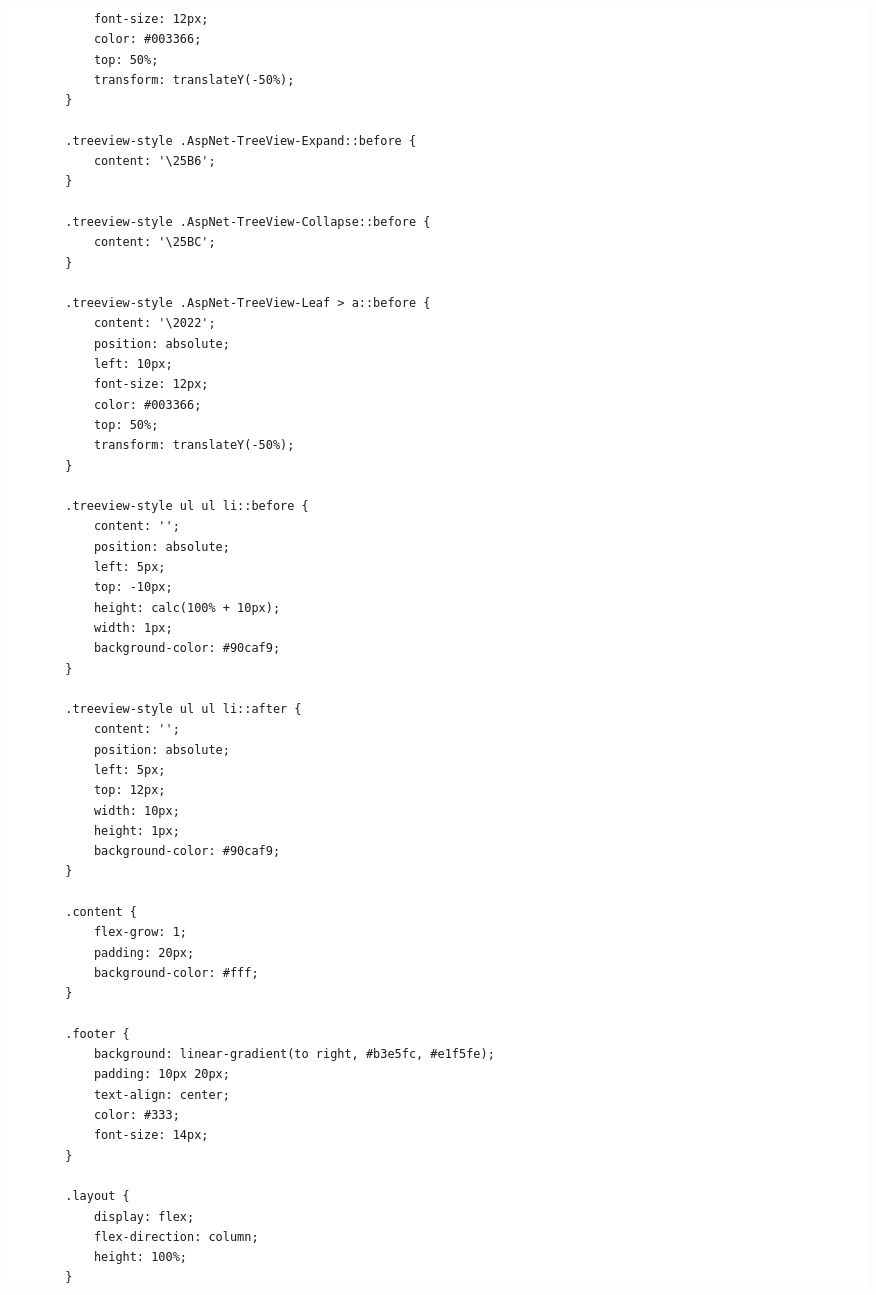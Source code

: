 ```html
            font-size: 12px;
            color: #003366;
            top: 50%;
            transform: translateY(-50%);
        }

        .treeview-style .AspNet-TreeView-Expand::before {
            content: '\25B6';
        }

        .treeview-style .AspNet-TreeView-Collapse::before {
            content: '\25BC';
        }

        .treeview-style .AspNet-TreeView-Leaf > a::before {
            content: '\2022';
            position: absolute;
            left: 10px;
            font-size: 12px;
            color: #003366;
            top: 50%;
            transform: translateY(-50%);
        }

        .treeview-style ul ul li::before {
            content: '';
            position: absolute;
            left: 5px;
            top: -10px;
            height: calc(100% + 10px);
            width: 1px;
            background-color: #90caf9;
        }

        .treeview-style ul ul li::after {
            content: '';
            position: absolute;
            left: 5px;
            top: 12px;
            width: 10px;
            height: 1px;
            background-color: #90caf9;
        }

        .content {
            flex-grow: 1;
            padding: 20px;
            background-color: #fff;
        }

        .footer {
            background: linear-gradient(to right, #b3e5fc, #e1f5fe);
            padding: 10px 20px;
            text-align: center;
            color: #333;
            font-size: 14px;
        }

        .layout {
            display: flex;
            flex-direction: column;
            height: 100%;
        }
```